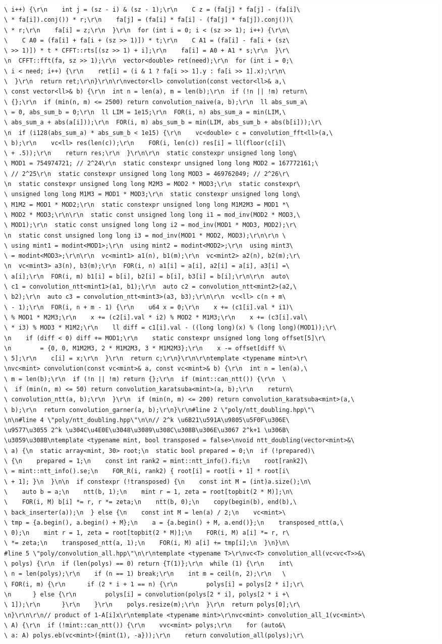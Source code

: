    \ i++) {\r\n    int j = (sz - i) & (sz - 1);\r\n    C z = (fa[j] * fa[j] - (fa[i]\
    \ * fa[i]).conj()) * r;\r\n    fa[j] = (fa[i] * fa[i] - (fa[j] * fa[j]).conj())\
    \ * r;\r\n    fa[i] = z;\r\n  }\r\n  for (int i = 0; i < (sz >> 1); i++) {\r\n\
    \    C A0 = (fa[i] + fa[i + (sz >> 1)]) * t;\r\n    C A1 = (fa[i] - fa[i + (sz\
    \ >> 1)]) * t * CFFT::rts[(sz >> 1) + i];\r\n    fa[i] = A0 + A1 * s;\r\n  }\r\
    \n  CFFT::fft(fa, sz >> 1);\r\n  vector<double> ret(need);\r\n  for (int i = 0;\
    \ i < need; i++) {\r\n    ret[i] = (i & 1 ? fa[i >> 1].y : fa[i >> 1].x);\r\n\
    \  }\r\n  return ret;\r\n}\r\n\r\nvector<ll> convolution(const vector<ll>& a,\
    \ const vector<ll>& b) {\r\n  int n = len(a), m = len(b);\r\n  if (!n || !m) return\
    \ {};\r\n  if (min(n, m) <= 2500) return convolution_naive(a, b);\r\n  ll abs_sum_a\
    \ = 0, abs_sum_b = 0;\r\n  ll LIM = 1e15;\r\n  FOR(i, n) abs_sum_a = min(LIM,\
    \ abs_sum_a + abs(a[i]));\r\n  FOR(i, m) abs_sum_b = min(LIM, abs_sum_b + abs(b[i]));\r\
    \n  if (i128(abs_sum_a) * abs_sum_b < 1e15) {\r\n    vc<double> c = convolution_fft<ll>(a,\
    \ b);\r\n    vc<ll> res(len(c));\r\n    FOR(i, len(c)) res[i] = ll(floor(c[i]\
    \ + .5));\r\n    return res;\r\n  }\r\n\r\n  static constexpr unsigned long long\
    \ MOD1 = 754974721; // 2^24\r\n  static constexpr unsigned long long MOD2 = 167772161;\
    \ // 2^25\r\n  static constexpr unsigned long long MOD3 = 469762049; // 2^26\r\
    \n  static constexpr unsigned long long M2M3 = MOD2 * MOD3;\r\n  static constexpr\
    \ unsigned long long M1M3 = MOD1 * MOD3;\r\n  static constexpr unsigned long long\
    \ M1M2 = MOD1 * MOD2;\r\n  static constexpr unsigned long long M1M2M3 = MOD1 *\
    \ MOD2 * MOD3;\r\n\r\n  static const unsigned long long i1 = mod_inv(MOD2 * MOD3,\
    \ MOD1);\r\n  static const unsigned long long i2 = mod_inv(MOD1 * MOD3, MOD2);\r\
    \n  static const unsigned long long i3 = mod_inv(MOD1 * MOD2, MOD3);\r\n\r\n \
    \ using mint1 = modint<MOD1>;\r\n  using mint2 = modint<MOD2>;\r\n  using mint3\
    \ = modint<MOD3>;\r\n\r\n  vc<mint1> a1(n), b1(m);\r\n  vc<mint2> a2(n), b2(m);\r\
    \n  vc<mint3> a3(n), b3(m);\r\n  FOR(i, n) a1[i] = a[i], a2[i] = a[i], a3[i] =\
    \ a[i];\r\n  FOR(i, m) b1[i] = b[i], b2[i] = b[i], b3[i] = b[i];\r\n\r\n  auto\
    \ c1 = convolution_ntt<mint1>(a1, b1);\r\n  auto c2 = convolution_ntt<mint2>(a2,\
    \ b2);\r\n  auto c3 = convolution_ntt<mint3>(a3, b3);\r\n\r\n  vc<ll> c(n + m\
    \ - 1);\r\n  FOR(i, n + m - 1) {\r\n    u64 x = 0;\r\n    x += (c1[i].val * i1)\
    \ % MOD1 * M2M3;\r\n    x += (c2[i].val * i2) % MOD2 * M1M3;\r\n    x += (c3[i].val\
    \ * i3) % MOD3 * M1M2;\r\n    ll diff = c1[i].val - ((long long)(x) % (long long)(MOD1));\r\
    \n    if (diff < 0) diff += MOD1;\r\n    static constexpr unsigned long long offset[5]\r\
    \n        = {0, 0, M1M2M3, 2 * M1M2M3, 3 * M1M2M3};\r\n    x -= offset[diff %\
    \ 5];\r\n    c[i] = x;\r\n  }\r\n  return c;\r\n}\r\n\r\ntemplate <typename mint>\r\
    \nvc<mint> convolution(const vc<mint>& a, const vc<mint>& b) {\r\n  int n = len(a),\
    \ m = len(b);\r\n  if (!n || !m) return {};\r\n  if (mint::can_ntt()) {\r\n  \
    \  if (min(n, m) <= 50) return convolution_karatsuba<mint>(a, b);\r\n    return\
    \ convolution_ntt(a, b);\r\n  }\r\n  if (min(n, m) <= 200) return convolution_karatsuba<mint>(a,\
    \ b);\r\n  return convolution_garner(a, b);\r\n}\r\n#line 2 \"poly/ntt_doubling.hpp\"\
    \n\n#line 4 \"poly/ntt_doubling.hpp\"\n\n// 2^k \u6B21\u591A\u9805\u5F0F\u306E\
    \u9577\u3055 2^k \u304C\u4E0E\u3048\u3089\u308C\u308B\u306E\u3067 2^k+1 \u306B\
    \u3059\u308B\ntemplate <typename mint, bool transposed = false>\nvoid ntt_doubling(vector<mint>&\
    \ a) {\n  static array<mint, 30> root;\n  static bool prepared = 0;\n  if (!prepared)\
    \ {\n    prepared = 1;\n    const int rank2 = mint::ntt_info().fi;\n    root[rank2]\
    \ = mint::ntt_info().se;\n    FOR_R(i, rank2) { root[i] = root[i + 1] * root[i\
    \ + 1]; }\n  }\n\n  if constexpr (!transposed) {\n    const int M = (int)a.size();\n\
    \    auto b = a;\n    ntt(b, 1);\n    mint r = 1, zeta = root[topbit(2 * M)];\n\
    \    FOR(i, M) b[i] *= r, r *= zeta;\n    ntt(b, 0);\n    copy(begin(b), end(b),\
    \ back_inserter(a));\n  } else {\n    const int M = len(a) / 2;\n    vc<mint>\
    \ tmp = {a.begin(), a.begin() + M};\n    a = {a.begin() + M, a.end()};\n    transposed_ntt(a,\
    \ 0);\n    mint r = 1, zeta = root[topbit(2 * M)];\n    FOR(i, M) a[i] *= r, r\
    \ *= zeta;\n    transposed_ntt(a, 1);\n    FOR(i, M) a[i] += tmp[i];\n  }\n}\n\
    #line 5 \"poly/convolution_all.hpp\"\n\r\ntemplate <typename T>\r\nvc<T> convolution_all(vc<vc<T>>&\
    \ polys) {\r\n  if (len(polys) == 0) return {T(1)};\r\n  while (1) {\r\n    int\
    \ n = len(polys);\r\n    if (n == 1) break;\r\n    int m = ceil(n, 2);\r\n   \
    \ FOR(i, m) {\r\n      if (2 * i + 1 == n) {\r\n        polys[i] = polys[2 * i];\r\
    \n      } else {\r\n        polys[i] = convolution(polys[2 * i], polys[2 * i +\
    \ 1]);\r\n      }\r\n    }\r\n    polys.resize(m);\r\n  }\r\n  return polys[0];\r\
    \n}\r\n\r\n// product of 1-A[i]x\r\ntemplate <typename mint>\r\nvc<mint> convolution_all_1(vc<mint>\
    \ A) {\r\n  if (!mint::can_ntt()) {\r\n    vvc<mint> polys;\r\n    for (auto&\
    \ a: A) polys.eb(vc<mint>({mint(1), -a}));\r\n    return convolution_all(polys);\r\